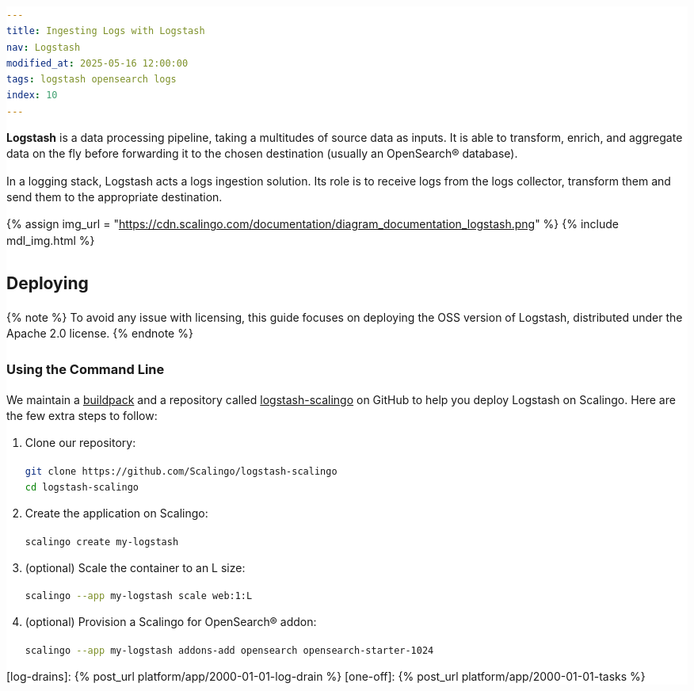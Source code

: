 ```yaml
---
title: Ingesting Logs with Logstash
nav: Logstash
modified_at: 2025-05-16 12:00:00
tags: logstash opensearch logs
index: 10
---
```



**Logstash** is a data processing pipeline, taking a multitudes of source data
as inputs. It is able to transform, enrich, and aggregate data on the fly
before forwarding it to the chosen destination (usually an OpenSearch®
database).

In a logging stack, Logstash acts a logs ingestion solution. Its role is to
receive logs from the logs collector, transform them and send them to the
appropriate destination.

{% assign img_url = "https://cdn.scalingo.com/documentation/diagram_documentation_logstash.png" %}
{% include mdl_img.html %}


## Deploying

{% note %}
To avoid any issue with licensing, this guide focuses on deploying the OSS
version of Logstash, distributed under the Apache 2.0 license.
{% endnote %}

### Using the Command Line

We maintain a [buildpack][logstash-buildpack] and a repository called
[logstash-scalingo][logstash-scalingo] on GitHub to help you deploy Logstash on
Scalingo. Here are the few extra steps to follow:

1. Clone our repository:

   ```bash
   git clone https://github.com/Scalingo/logstash-scalingo
   cd logstash-scalingo
   ```

2. Create the application on Scalingo:
   ```bash
   scalingo create my-logstash
   ```

3. (optional) Scale the container to an L size:
   ```bash
   scalingo --app my-logstash scale web:1:L
   ```

4. (optional) Provision a Scalingo for OpenSearch® addon:
   ```bash
   scalingo --app my-logstash addons-add opensearch opensearch-starter-1024
   ```


[logstash-plugins]: https://github.com/logstash-plugins
[logstash-buildpack]: https://github.com/Scalingo/logstash-buildpack
[logstash-scalingo]: https://github.com/Scalingo/logstash-scalingo
[dashboard]: https://dashboard.scalingo.com/apps/
[log-drains]: {% post_url platform/app/2000-01-01-log-drain %}
[one-off]: {% post_url platform/app/2000-01-01-tasks %}